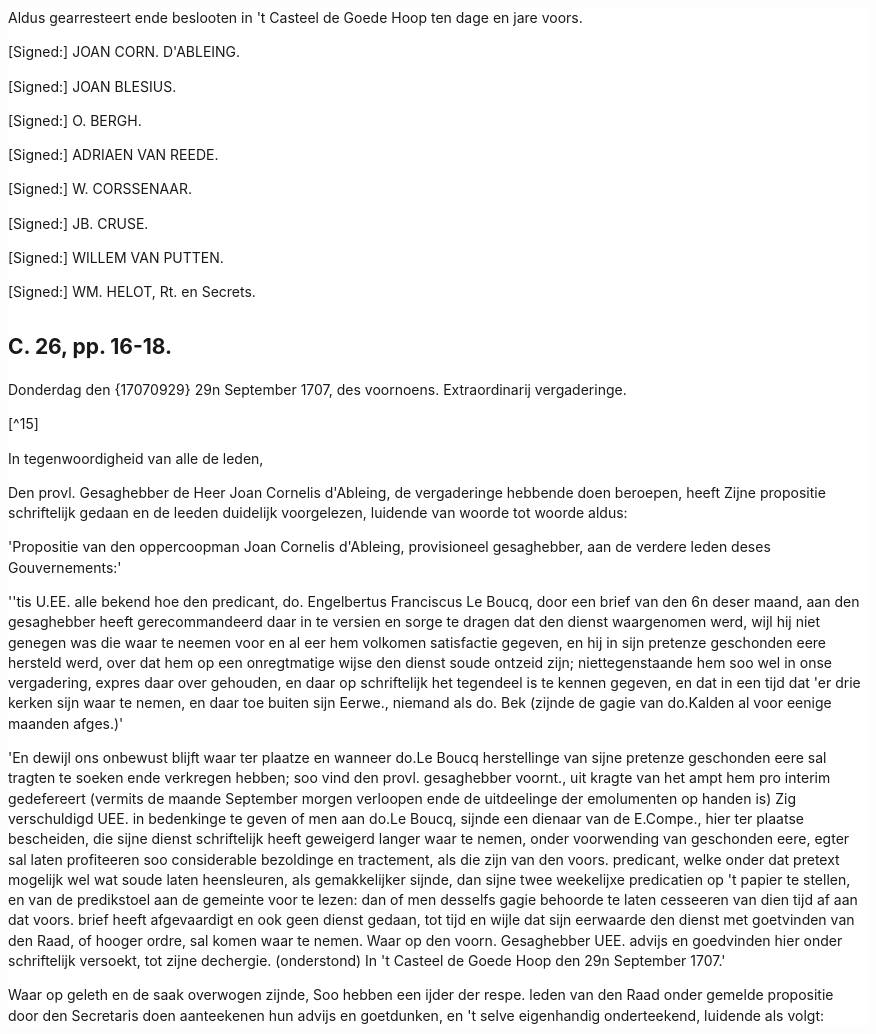 Aldus gearresteert ende beslooten in 't Casteel de Goede Hoop ten dage en jare voors.

[Signed:] JOAN CORN. D'ABLEING.

[Signed:] JOAN BLESIUS.

[Signed:] O. BERGH.

[Signed:] ADRIAEN VAN REEDE.

[Signed:] W. CORSSENAAR.

[Signed:] JB. CRUSE.

[Signed:] WILLEM VAN PUTTEN.

[Signed:] WM. HELOT, Rt. en Secrets.

## C. 26, pp. 16-18.

Donderdag den {17070929} 29n September 1707, des voornoens. Extraordinarij vergaderinge.

[^15] 

In tegenwoordigheid van alle de leden,

Den provl. Gesaghebber de Heer Joan Cornelis d'Ableing, de vergaderinge hebbende doen beroepen, heeft Zijne propositie schriftelijk gedaan en de leeden duidelijk voorgelezen, luidende van woorde tot woorde aldus:

'Propositie van den oppercoopman Joan Cornelis d'Ableing, provisioneel gesaghebber, aan de verdere leden deses Gouvernements:'

''tis U.EE. alle bekend hoe den predicant, do. Engelbertus Franciscus Le Boucq, door een brief van den 6n deser maand, aan den gesaghebber heeft gerecommandeerd daar in te versien en sorge te dragen dat den dienst waargenomen werd, wijl hij niet genegen was die waar te neemen voor en al eer hem volkomen satisfactie gegeven, en hij in sijn pretenze geschonden eere hersteld werd, over dat hem op een onregtmatige wijse den dienst soude ontzeid zijn; niettegenstaande hem soo wel in onse vergadering, expres daar over gehouden, en daar op schriftelijk het tegendeel is te kennen gegeven, en dat in een tijd dat 'er drie kerken sijn waar te nemen, en daar toe buiten sijn Eerwe., niemand als do. Bek (zijnde de gagie van do.Kalden al voor eenige maanden afges.)'

'En dewijl ons onbewust blijft waar ter plaatze en wanneer do.Le Boucq herstellinge van sijne pretenze geschonden eere sal tragten te soeken ende verkregen hebben; soo vind den provl. gesaghebber voornt., uit kragte van het ampt hem pro interim gedefereert (vermits de maande September morgen verloopen ende de uitdeelinge der emolumenten op handen is) Zig verschuldigd UEE. in bedenkinge te geven of men aan do.Le Boucq, sijnde een dienaar van de E.Compe., hier ter plaatse bescheiden, die sijne dienst schriftelijk heeft geweigerd langer waar te nemen, onder voorwending van geschonden eere, egter sal laten profiteeren soo considerable bezoldinge en tractement, als die zijn van den voors. predicant, welke onder dat pretext mogelijk wel wat soude laten heensleuren, als gemakkelijker sijnde, dan sijne twee weekelijxe predicatien op 't papier te stellen, en van de predikstoel aan de gemeinte voor te lezen: dan of men desselfs gagie behoorde te laten cesseeren van dien tijd af aan dat voors. brief heeft afgevaardigt en ook geen dienst gedaan, tot tijd en wijle dat sijn eerwaarde den dienst met goetvinden van den Raad, of hooger ordre, sal komen waar te nemen. Waar op den voorn. Gesaghebber UEE. advijs en goedvinden hier onder schriftelijk versoekt, tot zijne dechergie. (onderstond) In 't Casteel de Goede Hoop den 29n September 1707.'

Waar op geleth en de saak overwogen zijnde, Soo hebben een ijder der respe. leden van den Raad onder gemelde propositie door den Secretaris doen aanteekenen hun advijs en goetdunken, en 't selve eigenhandig onderteekend, luidende als volgt:
